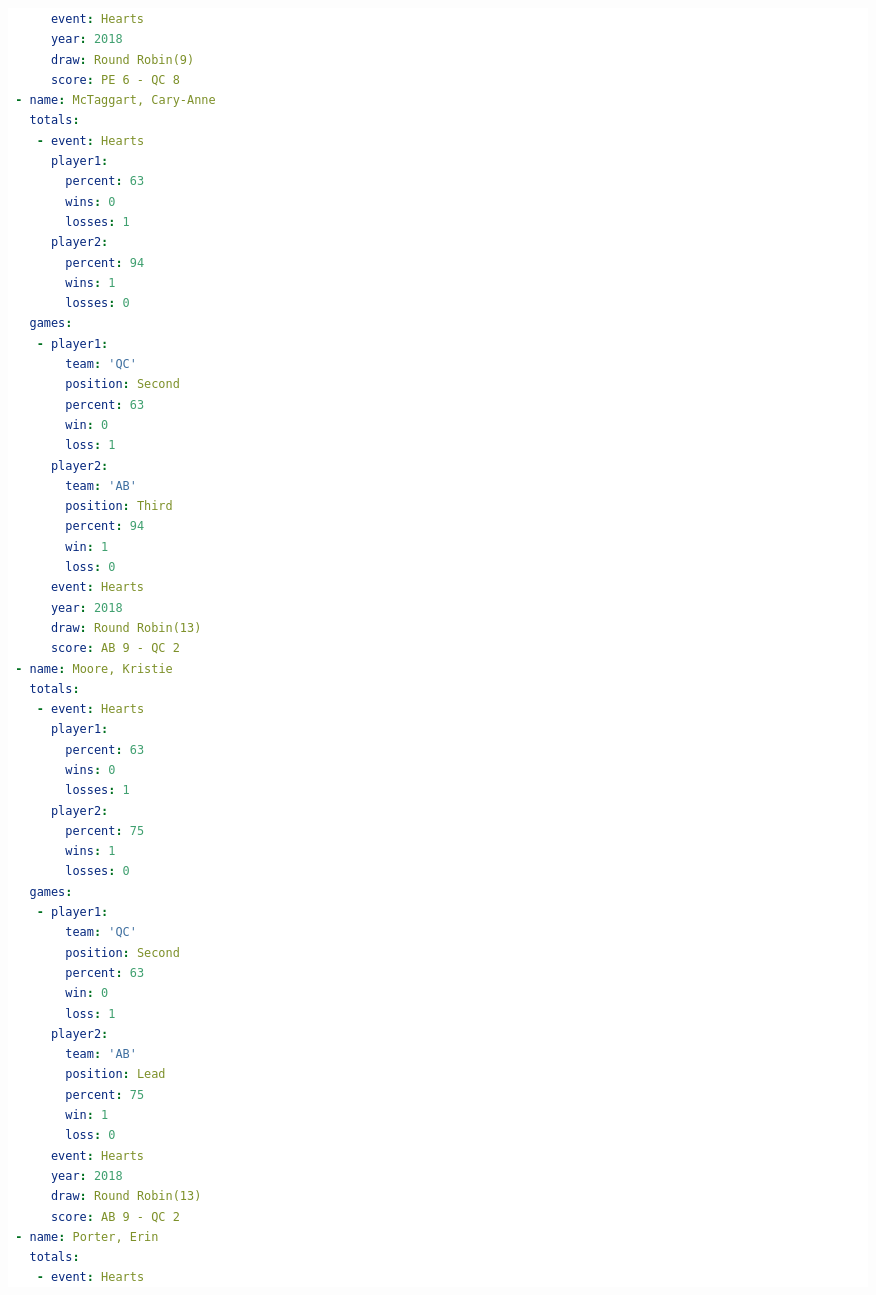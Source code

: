 ```yaml
      event: Hearts
      year: 2018
      draw: Round Robin(9)
      score: PE 6 - QC 8
 - name: McTaggart, Cary-Anne
   totals:
    - event: Hearts
      player1:
        percent: 63
        wins: 0
        losses: 1
      player2:
        percent: 94
        wins: 1
        losses: 0
   games:
    - player1:
        team: 'QC'
        position: Second
        percent: 63
        win: 0
        loss: 1
      player2:
        team: 'AB'
        position: Third
        percent: 94
        win: 1
        loss: 0
      event: Hearts
      year: 2018
      draw: Round Robin(13)
      score: AB 9 - QC 2
 - name: Moore, Kristie
   totals:
    - event: Hearts
      player1:
        percent: 63
        wins: 0
        losses: 1
      player2:
        percent: 75
        wins: 1
        losses: 0
   games:
    - player1:
        team: 'QC'
        position: Second
        percent: 63
        win: 0
        loss: 1
      player2:
        team: 'AB'
        position: Lead
        percent: 75
        win: 1
        loss: 0
      event: Hearts
      year: 2018
      draw: Round Robin(13)
      score: AB 9 - QC 2
 - name: Porter, Erin
   totals:
    - event: Hearts
```